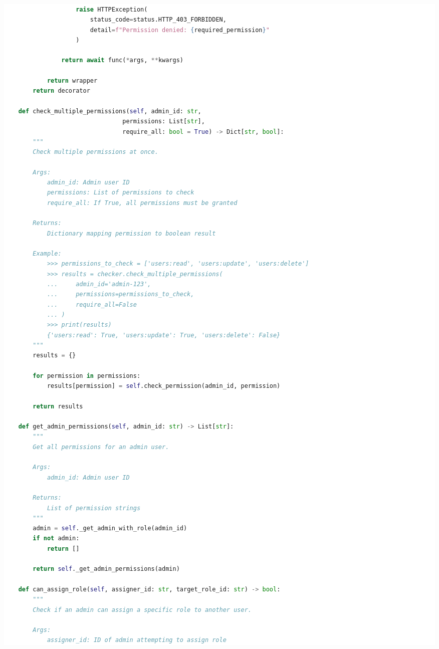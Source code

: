 ```python
                    raise HTTPException(
                        status_code=status.HTTP_403_FORBIDDEN,
                        detail=f"Permission denied: {required_permission}"
                    )
                
                return await func(*args, **kwargs)
            
            return wrapper
        return decorator
    
    def check_multiple_permissions(self, admin_id: str, 
                                 permissions: List[str],
                                 require_all: bool = True) -> Dict[str, bool]:
        """
        Check multiple permissions at once.
        
        Args:
            admin_id: Admin user ID
            permissions: List of permissions to check
            require_all: If True, all permissions must be granted
            
        Returns:
            Dictionary mapping permission to boolean result
            
        Example:
            >>> permissions_to_check = ['users:read', 'users:update', 'users:delete']
            >>> results = checker.check_multiple_permissions(
            ...     admin_id='admin-123',
            ...     permissions=permissions_to_check,
            ...     require_all=False
            ... )
            >>> print(results)
            {'users:read': True, 'users:update': True, 'users:delete': False}
        """
        results = {}
        
        for permission in permissions:
            results[permission] = self.check_permission(admin_id, permission)
        
        return results
    
    def get_admin_permissions(self, admin_id: str) -> List[str]:
        """
        Get all permissions for an admin user.
        
        Args:
            admin_id: Admin user ID
            
        Returns:
            List of permission strings
        """
        admin = self._get_admin_with_role(admin_id)
        if not admin:
            return []
        
        return self._get_admin_permissions(admin)
    
    def can_assign_role(self, assigner_id: str, target_role_id: str) -> bool:
        """
        Check if an admin can assign a specific role to another user.
        
        Args:
            assigner_id: ID of admin attempting to assign role
```